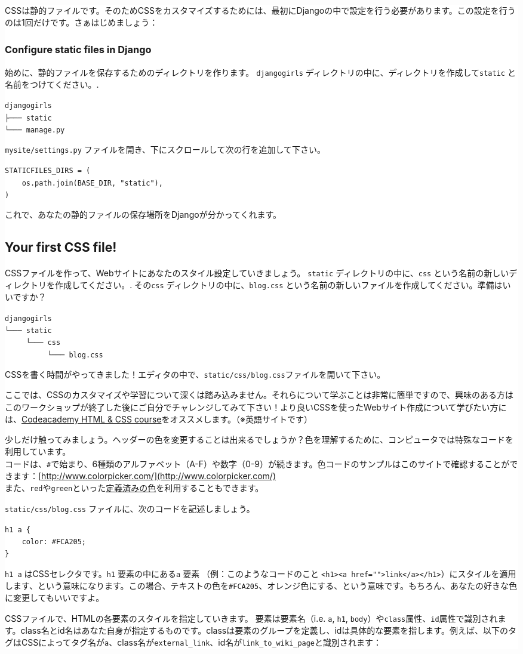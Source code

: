 CSSは静的ファイルです。そのためCSSをカスタマイズするためには、最初にDjangoの中で設定を行う必要があります。この設定を行うのは1回だけです。さぁはじめましょう：

### Configure static files in Django

始めに、静的ファイルを保存するためのディレクトリを作ります。 `djangogirls` ディレクトリの中に、ディレクトリを作成して`static` と名前をつけてください。.

```
djangogirls
├─── static
└─── manage.py
```

`mysite/settings.py` ファイルを開き、下にスクロールして次の行を追加して下さい。

```
STATICFILES_DIRS = (
    os.path.join(BASE_DIR, "static"),
)
```

これで、あなたの静的ファイルの保存場所をDjangoが分かってくれます。

## Your first CSS file!

CSSファイルを作って、Webサイトにあなたのスタイル設定していきましょう。 `static` ディレクトリの中に、`css` という名前の新しいディレクトリを作成してください。. その`css` ディレクトリの中に、`blog.css` という名前の新しいファイルを作成してください。準備はいいですか？

```
djangogirls
└─── static
     └─── css
          └─── blog.css
```

CSSを書く時間がやってきました！エディタの中で、`static/css/blog.css`ファイルを開いて下さい。

ここでは、CSSのカスタマイズや学習について深くは踏み込みません。それらについて学ぶことは非常に簡単ですので、興味のある方はこのワークショップが終了した後にご自分でチャレンジしてみて下さい！より良いCSSを使ったWebサイト作成について学びたい方には、[Codeacademy HTML & CSS course](http://www.codecademy.com/tracks/web)をオススメします。（※英語サイトです）

少しだけ触ってみましょう。ヘッダーの色を変更することは出来るでしょうか？色を理解するために、コンピュータでは特殊なコードを利用しています。  
コードは、`#`で始まり、6種類のアルファベット（A-F）や数字（0-9）が続きます。色コードのサンプルはこのサイトで確認することができます：[http://www.colorpicker.com/](http://www.colorpicker.com/)  
また、`red`や`green`といった[定義済みの色](http://www.w3schools.com/cssref/css_colornames.asp)を利用することもできます。

`static/css/blog.css` ファイルに、次のコードを記述しましょう。

```
h1 a {
    color: #FCA205;
}
```

`h1 a` はCSSセレクタです。`h1` 要素の中にある`a` 要素 （例：このようなコードのこと `<h1><a href="">link</a></h1>`）にスタイルを適用します、という意味になります。この場合、テキストの色を`#FCA205`、オレンジ色にする、という意味です。もちろん、あなたの好きな色に変更してもいいですよ。

CSSファイルで、HTMLの各要素のスタイルを指定していきます。 要素は要素名（i.e. `a`, `h1`, `body`）や`class`属性、`id`属性で識別されます。class名とid名はあなた自身が指定するものです。classは要素のグループを定義し、idは具体的な要素を指します。例えば、以下のタグはCSSによってタグ名が`a`、class名が`external_link`、id名が`link_to_wiki_page`と識別されます：
